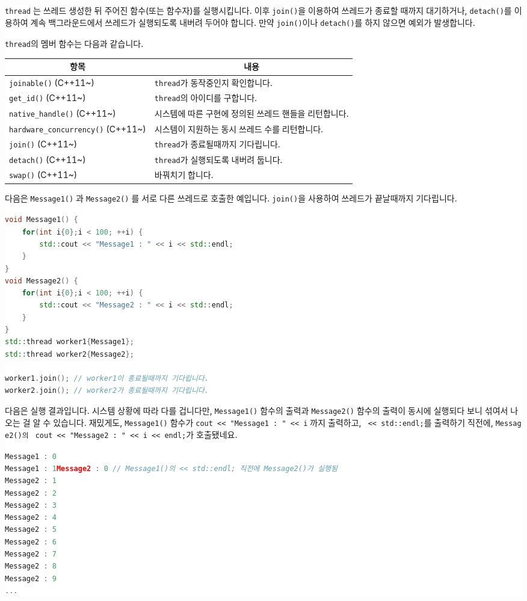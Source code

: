 `thread` 는 쓰레드 생성한 뒤 주어진 함수(또는 함수자)를 실행시킵니다. 이후 `join()`을 이용하여 쓰레드가 종료할 때까지 대기하거나, `detach()`를 이용하여 계속 백그라운드에서 쓰레드가 실행되도록 내버려 두어야 합니다. 만약 `join()`이나 `detach()`를 하지 않으면 예외가 발생합니다.

`thread`의 멤버 함수는 다음과 같습니다.

|항목|내용|
|--|--|
|`joinable()` (C++11~)|`thread`가 동작중인지 확인합니다.|
|`get_id()` (C++11~)|`thread`의 아이디를 구합니다.|
|`native_handle()` (C++11~)|시스템에 따른 구현에 정의된 쓰레드 핸들을 리턴합니다.|
|`hardware_concurrency()` (C++11~)|시스템이 지원하는 동시 쓰레드 수를 리턴합니다.|
|`join()` (C++11~)|`thread`가 종료될때까지 기다립니다.|
|`detach()` (C++11~)|`thread`가 실행되도록 내버려 둡니다.|
|`swap()` (C++11~)|바꿔치기 합니다.|

다음은 `Message1()` 과 `Message2()` 를 서로 다른 쓰레드로 호출한 예입니다. `join()`을 사용하여 쓰레드가 끝날때까지 기다립니다.

```cpp
void Message1() {
    for(int i{0};i < 100; ++i) {
        std::cout << "Message1 : " << i << std::endl;
    }        
}
void Message2() {
    for(int i{0};i < 100; ++i) {
        std::cout << "Message2 : " << i << std::endl;
    }        
} 
std::thread worker1{Message1};
std::thread worker2{Message2};

worker1.join(); // worker1이 종료될때까지 기다립니다.
worker2.join(); // worker2가 종료될때까지 기다립니다.
```

다음은 실행 결과입니다. 시스템 상황에 따라 다를 겁니다만, `Message1()` 함수의 출력과 `Message2()` 함수의 출력이 동시에 실행되다 보니 섞여서 나오는 걸 알 수 있습니다. 재밌게도, `Message1()` 함수가 `cout << "Message1 : " << i` 까지 출력하고, ` << std::endl;`를 출력하기 직전에, `Message2()의 ` `cout << "Message2 : " << i << endl;`가 호출됐네요. 

```cpp
Message1 : 0
Message1 : 1Message2 : 0 // Message1()의 << std::endl; 직전에 Message2()가 실행됨
Message2 : 1
Message2 : 2
Message2 : 3
Message2 : 4
Message2 : 5
Message2 : 6
Message2 : 7
Message2 : 8
Message2 : 9
...
```
